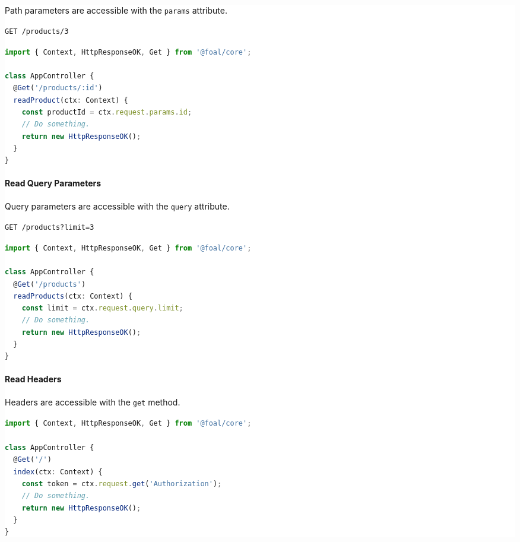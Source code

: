 Path parameters are accessible with the `params` attribute.

```
GET /products/3
```

```typescript
import { Context, HttpResponseOK, Get } from '@foal/core';

class AppController {
  @Get('/products/:id')
  readProduct(ctx: Context) {
    const productId = ctx.request.params.id;
    // Do something.
    return new HttpResponseOK();
  }
}
```

#### Read Query Parameters

Query parameters are accessible with the `query` attribute.

```
GET /products?limit=3
```

```typescript
import { Context, HttpResponseOK, Get } from '@foal/core';

class AppController {
  @Get('/products')
  readProducts(ctx: Context) {
    const limit = ctx.request.query.limit;
    // Do something.
    return new HttpResponseOK();
  }
}
```

#### Read Headers

Headers are accessible with the `get` method.

```typescript
import { Context, HttpResponseOK, Get } from '@foal/core';

class AppController {
  @Get('/')
  index(ctx: Context) {
    const token = ctx.request.get('Authorization');
    // Do something.
    return new HttpResponseOK();
  }
}
```
